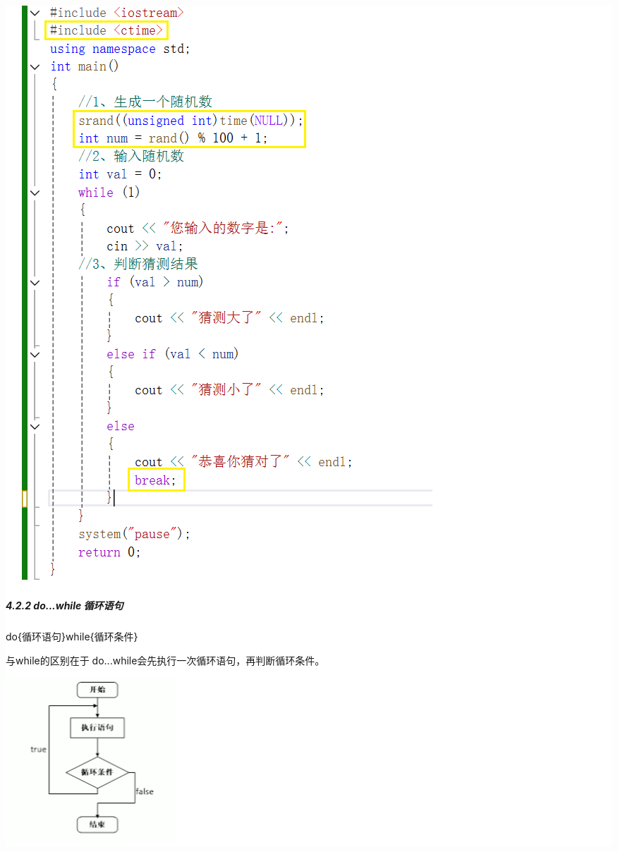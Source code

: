 ![image-20250113224321462](./images/image-20250113224321462.png)

##### 4.2.2 do...while 循环语句

do{循环语句}while{循环条件}

与while的区别在于 do...while会先执行一次循环语句，再判断循环条件。

![image-20250113224643517](./images/image-20250113224643517.png)

